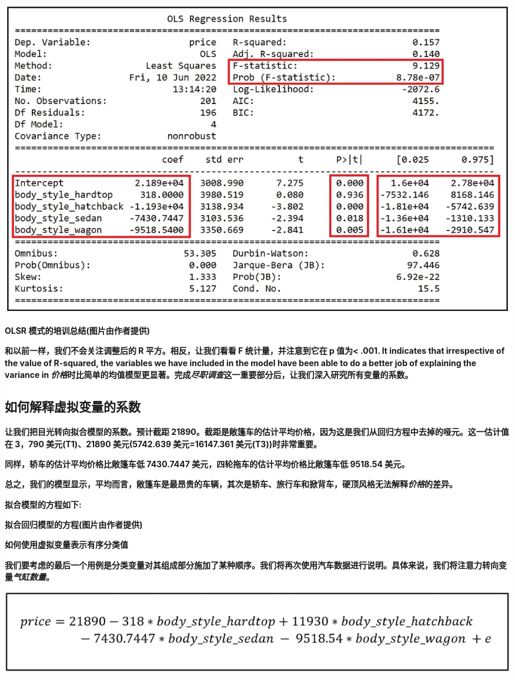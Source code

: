 **![](img/e39cc0785e5726b7ae455bb8cf3d4d48.png)**

**OLSR 模式的培训总结(图片由作者提供)**

**和以前一样，我们不会关注调整后的 R 平方。相反，让我们看看 F 统计量，并注意到它在 p 值为< .001\. It indicates that irrespective of the value of R-squared, the variables we have included in the model have been able to do a better job of explaining the variance in *价格*时比简单的均值模型更显著。完成*尽职调查*这一重要部分后，让我们深入研究所有变量的系数。**

## **如何解释虚拟变量的系数**

**让我们把目光转向拟合模型的系数。预计截距 21890。截距是敞篷车的估计平均价格，因为这是我们从回归方程中去掉的哑元。这一估计值在 3，790 美元(T1)、21890 美元(5742.639 美元=**16147.361 美元(T3))时非常重要。****

**同样，轿车的估计平均价格比敞篷车低 7430.7447 美元，四轮拖车的估计平均价格比敞篷车低 9518.54 美元。**

**总之，我们的模型显示，平均而言，敞篷车是最昂贵的车辆，其次是轿车、旅行车和掀背车，硬顶风格无法解释*价格*的差异。**

**拟合模型的方程如下:**

**拟合回归模型的方程(图片由作者提供)**

**如何使用虚拟变量表示有序分类值**

**我们要考虑的最后一个用例是分类变量对其组成部分施加了某种顺序。我们将再次使用汽车数据进行说明。具体来说，我们将注意力转向变量*气缸数量*。**

**![](img/eacd31c06abd5a74814c7c7a4f2f6cf3.png)**
